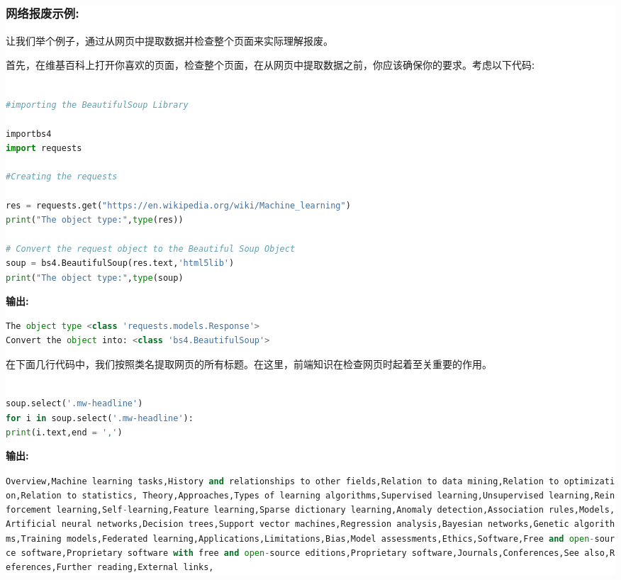 ### 网络报废示例:

让我们举个例子，通过从网页中提取数据并检查整个页面来实际理解报废。

首先，在维基百科上打开你喜欢的页面，检查整个页面，在从网页中提取数据之前，你应该确保你的要求。考虑以下代码:

```py

#importing the BeautifulSoup Library

importbs4
import requests

#Creating the requests

res = requests.get("https://en.wikipedia.org/wiki/Machine_learning")
print("The object type:",type(res))

# Convert the request object to the Beautiful Soup Object
soup = bs4.BeautifulSoup(res.text,'html5lib')
print("The object type:",type(soup)

```

**输出:**

```py
The object type <class 'requests.models.Response'>
Convert the object into: <class 'bs4.BeautifulSoup'>

```

在下面几行代码中，我们按照类名提取网页的所有标题。在这里，前端知识在检查网页时起着至关重要的作用。

```py

soup.select('.mw-headline')
for i in soup.select('.mw-headline'):
print(i.text,end = ',')

```

**输出:**

```py
Overview,Machine learning tasks,History and relationships to other fields,Relation to data mining,Relation to optimization,Relation to statistics, Theory,Approaches,Types of learning algorithms,Supervised learning,Unsupervised learning,Reinforcement learning,Self-learning,Feature learning,Sparse dictionary learning,Anomaly detection,Association rules,Models,Artificial neural networks,Decision trees,Support vector machines,Regression analysis,Bayesian networks,Genetic algorithms,Training models,Federated learning,Applications,Limitations,Bias,Model assessments,Ethics,Software,Free and open-source software,Proprietary software with free and open-source editions,Proprietary software,Journals,Conferences,See also,References,Further reading,External links,

```
